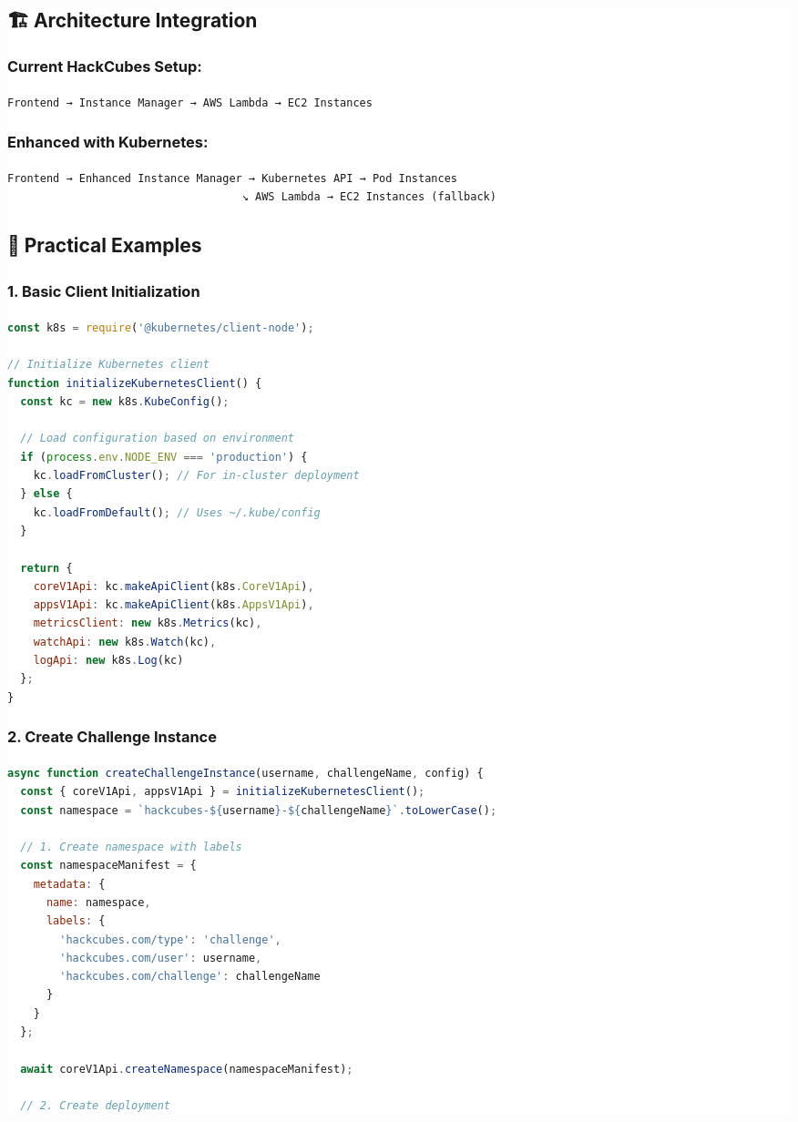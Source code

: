 ## 🏗️ Architecture Integration

### **Current HackCubes Setup:**
```
Frontend → Instance Manager → AWS Lambda → EC2 Instances
```

### **Enhanced with Kubernetes:**
```
Frontend → Enhanced Instance Manager → Kubernetes API → Pod Instances
                                    ↘ AWS Lambda → EC2 Instances (fallback)
```

## 📝 Practical Examples

### 1. **Basic Client Initialization**

```javascript
const k8s = require('@kubernetes/client-node');

// Initialize Kubernetes client
function initializeKubernetesClient() {
  const kc = new k8s.KubeConfig();
  
  // Load configuration based on environment
  if (process.env.NODE_ENV === 'production') {
    kc.loadFromCluster(); // For in-cluster deployment
  } else {
    kc.loadFromDefault(); // Uses ~/.kube/config
  }

  return {
    coreV1Api: kc.makeApiClient(k8s.CoreV1Api),
    appsV1Api: kc.makeApiClient(k8s.AppsV1Api),
    metricsClient: new k8s.Metrics(kc),
    watchApi: new k8s.Watch(kc),
    logApi: new k8s.Log(kc)
  };
}
```

### 2. **Create Challenge Instance**

```javascript
async function createChallengeInstance(username, challengeName, config) {
  const { coreV1Api, appsV1Api } = initializeKubernetesClient();
  const namespace = `hackcubes-${username}-${challengeName}`.toLowerCase();

  // 1. Create namespace with labels
  const namespaceManifest = {
    metadata: {
      name: namespace,
      labels: {
        'hackcubes.com/type': 'challenge',
        'hackcubes.com/user': username,
        'hackcubes.com/challenge': challengeName
      }
    }
  };
  
  await coreV1Api.createNamespace(namespaceManifest);

  // 2. Create deployment
```